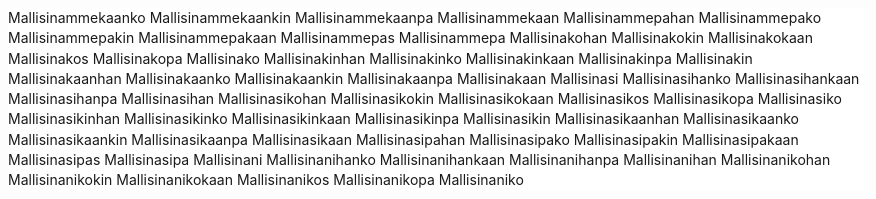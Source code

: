 Mallisinammekaanko
Mallisinammekaankin
Mallisinammekaanpa
Mallisinammekaan
Mallisinammepahan
Mallisinammepako
Mallisinammepakin
Mallisinammepakaan
Mallisinammepas
Mallisinammepa
Mallisinakohan
Mallisinakokin
Mallisinakokaan
Mallisinakos
Mallisinakopa
Mallisinako
Mallisinakinhan
Mallisinakinko
Mallisinakinkaan
Mallisinakinpa
Mallisinakin
Mallisinakaanhan
Mallisinakaanko
Mallisinakaankin
Mallisinakaanpa
Mallisinakaan
Mallisinasi
Mallisinasihanko
Mallisinasihankaan
Mallisinasihanpa
Mallisinasihan
Mallisinasikohan
Mallisinasikokin
Mallisinasikokaan
Mallisinasikos
Mallisinasikopa
Mallisinasiko
Mallisinasikinhan
Mallisinasikinko
Mallisinasikinkaan
Mallisinasikinpa
Mallisinasikin
Mallisinasikaanhan
Mallisinasikaanko
Mallisinasikaankin
Mallisinasikaanpa
Mallisinasikaan
Mallisinasipahan
Mallisinasipako
Mallisinasipakin
Mallisinasipakaan
Mallisinasipas
Mallisinasipa
Mallisinani
Mallisinanihanko
Mallisinanihankaan
Mallisinanihanpa
Mallisinanihan
Mallisinanikohan
Mallisinanikokin
Mallisinanikokaan
Mallisinanikos
Mallisinanikopa
Mallisinaniko